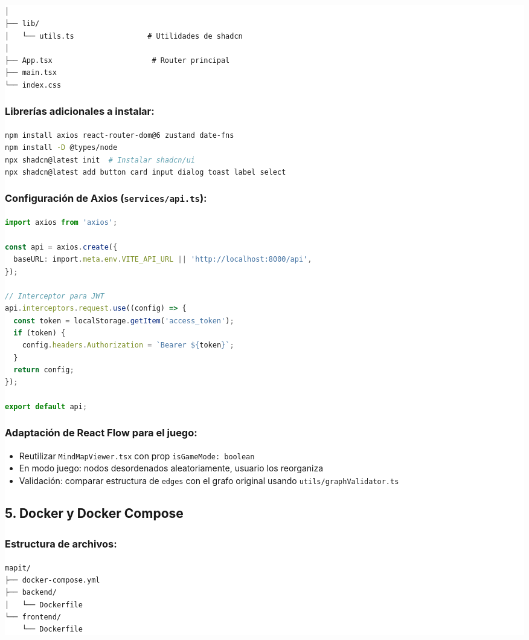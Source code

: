 ```
│
├── lib/
│   └── utils.ts                 # Utilidades de shadcn
│
├── App.tsx                       # Router principal
├── main.tsx
└── index.css
```

### Librerías adicionales a instalar:

```bash
npm install axios react-router-dom@6 zustand date-fns
npm install -D @types/node
npx shadcn@latest init  # Instalar shadcn/ui
npx shadcn@latest add button card input dialog toast label select
```

### Configuración de Axios (`services/api.ts`):

```typescript
import axios from 'axios';

const api = axios.create({
  baseURL: import.meta.env.VITE_API_URL || 'http://localhost:8000/api',
});

// Interceptor para JWT
api.interceptors.request.use((config) => {
  const token = localStorage.getItem('access_token');
  if (token) {
    config.headers.Authorization = `Bearer ${token}`;
  }
  return config;
});

export default api;
```

### Adaptación de React Flow para el juego:

- Reutilizar `MindMapViewer.tsx` con prop `isGameMode: boolean`
- En modo juego: nodos desordenados aleatoriamente, usuario los reorganiza
- Validación: comparar estructura de `edges` con el grafo original usando `utils/graphValidator.ts`

## 5. Docker y Docker Compose

### Estructura de archivos:

```
mapit/
├── docker-compose.yml
├── backend/
│   └── Dockerfile
└── frontend/
    └── Dockerfile
```
